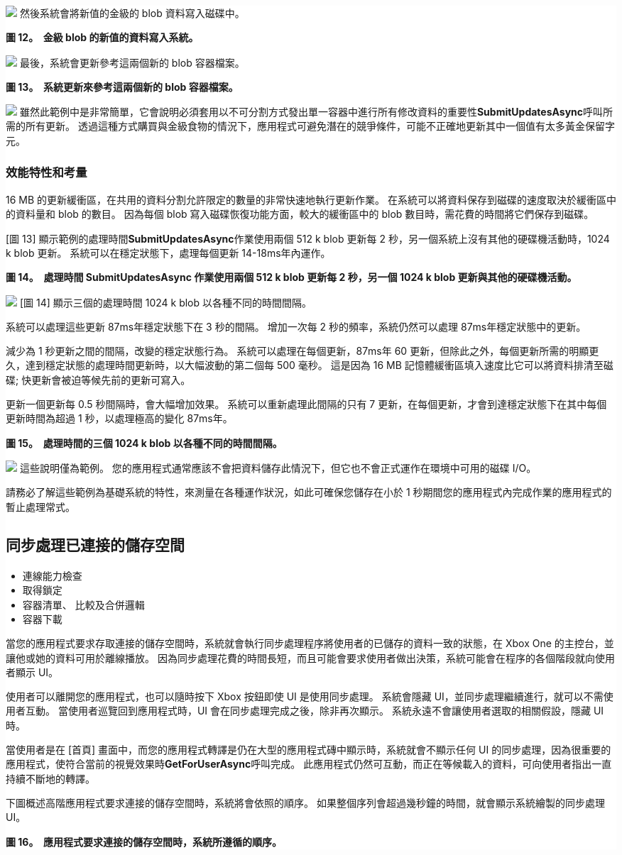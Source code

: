 ![](../../images/connected_storage/update_method_right_way_1.png) 然後系統會將新值的金級的 blob 資料寫入磁碟中。

**圖 12。  金級 blob 的新值的資料寫入系統。**

![](../../images/connected_storage/update_method_right_way_2.png) 最後，系統會更新參考這兩個新的 blob 容器檔案。

**圖 13。  系統更新來參考這兩個新的 blob 容器檔案。**

![](../../images/connected_storage/update_method_right_way_3.png) 雖然此範例中是非常簡單，它會說明必須套用以不可分割方式發出單一容器中進行所有修改資料的重要性**SubmitUpdatesAsync**呼叫所需的所有更新。 透過這種方式購買與金級食物的情況下，應用程式可避免潛在的競爭條件，可能不正確地更新其中一個值有太多黃金保留字元。

### <a name="performance-characteristics-and-considerations"></a>效能特性和考量

16 MB 的更新緩衝區，在共用的資料分割允許限定的數量的非常快速地執行更新作業。 在系統可以將資料保存到磁碟的速度取決於緩衝區中的資料量和 blob 的數目。 因為每個 blob 寫入磁碟恢復功能方面，較大的緩衝區中的 blob 數目時，需花費的時間將它們保存到磁碟。

[圖 13] 顯示範例的處理時間**SubmitUpdatesAsync**作業使用兩個 512 k blob 更新每 2 秒，另一個系統上沒有其他的硬碟機活動時，1024 k blob 更新。 系統可以在穩定狀態下，處理每個更新 14-18ms年內運作。

**圖 14。  處理時間 SubmitUpdatesAsync 作業使用兩個 512 k blob 更新每 2 秒，另一個 1024 k blob 更新與其他的硬碟機活動。**

![](../../images/connected_storage/submitupdatesasync_proc_time_mixed_size_fixed_interval.png) [圖 14] 顯示三個的處理時間 1024 k blob 以各種不同的時間間隔。

系統可以處理這些更新 87ms年穩定狀態下在 3 秒的間隔。 增加一次每 2 秒的頻率，系統仍然可以處理 87ms年穩定狀態中的更新。

減少為 1 秒更新之間的間隔，改變的穩定狀態行為。 系統可以處理在每個更新，87ms年 60 更新，但除此之外，每個更新所需的明顯更久，達到穩定狀態的處理時間更新時，以大幅波動的第二個每 500 毫秒。 這是因為 16 MB 記憶體緩衝區填入速度比它可以將資料排清至磁碟; 快更新會被迫等候先前的更新可寫入。

更新一個更新每 0.5 秒間隔時，會大幅增加效果。 系統可以重新處理此間隔的只有 7 更新，在每個更新，才會到達穩定狀態下在其中每個更新時間為超過 1 秒，以處理極高的變化 87ms年。

**圖 15。  處理時間的三個 1024 k blob 以各種不同的時間間隔。**

![](../../images/connected_storage/submitupdatesasync_proc_time_fixed_size_various_intervals.png) 這些說明僅為範例。 您的應用程式通常應該不會把資料儲存此情況下，但它也不會正式運作在環境中可用的磁碟 I/O。

請務必了解這些範例為基礎系統的特性，來測量在各種運作狀況，如此可確保您儲存在小於 1 秒期間您的應用程式內完成作業的應用程式的暫止處理常式。


## <a name="synchronizing-a-connected-storage-space"></a>同步處理已連接的儲存空間

-   連線能力檢查
-   取得鎖定
-   容器清單、 比較及合併邏輯
-   容器下載

當您的應用程式要求存取連接的儲存空間時，系統就會執行同步處理程序將使用者的已儲存的資料一致的狀態，在 Xbox One 的主控台，並讓他或她的資料可用於離線播放。 因為同步處理花費的時間長短，而且可能會要求使用者做出決策，系統可能會在程序的各個階段就向使用者顯示 UI。

使用者可以離開您的應用程式，也可以隨時按下 Xbox 按鈕即使 UI 是使用同步處理。 系統會隱藏 UI，並同步處理繼續進行，就可以不需使用者互動。 當使用者巡覽回到應用程式時，UI 會在同步處理完成之後，除非再次顯示。 系統永遠不會讓使用者選取的相關假設，隱藏 UI 時。

當使用者是在 [首頁] 畫面中，而您的應用程式轉譯是仍在大型的應用程式磚中顯示時，系統就會不顯示任何 UI 的同步處理，因為很重要的應用程式，使符合當前的視覺效果時**GetForUserAsync**呼叫完成。 此應用程式仍然可互動，而正在等候載入的資料，可向使用者指出一直持續不斷地的轉譯。

下圖概述高階應用程式要求連接的儲存空間時，系統將會依照的順序。 如果整個序列會超過幾秒鐘的時間，就會顯示系統繪製的同步處理 UI。

**圖 16。  應用程式要求連接的儲存空間時，系統所遵循的順序。**
